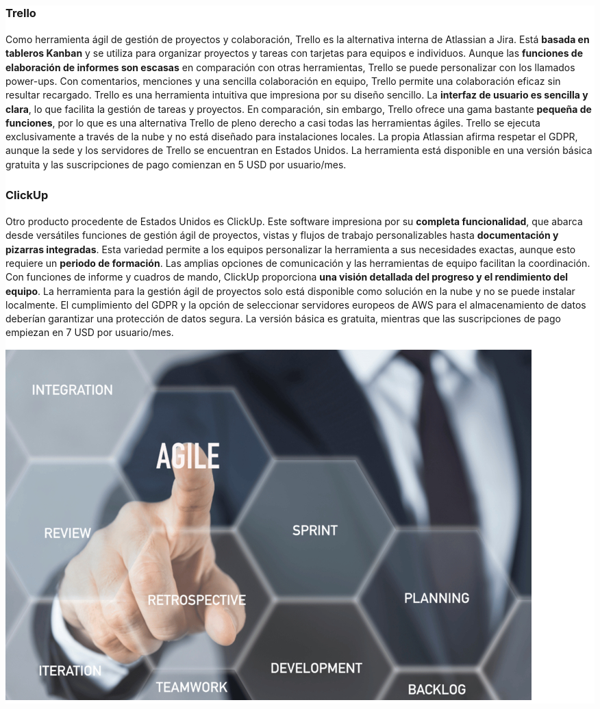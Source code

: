 ### Trello

Como herramienta ágil de gestión de proyectos y colaboración, Trello es la alternativa interna de Atlassian a Jira. Está **basada en tableros Kanban** y se utiliza para organizar proyectos y tareas con tarjetas para equipos e individuos. Aunque las **funciones de elaboración de informes son escasas** en comparación con otras herramientas, Trello se puede personalizar con los llamados power-ups. Con comentarios, menciones y una sencilla colaboración en equipo, Trello permite una colaboración eficaz sin resultar recargado. Trello es una herramienta intuitiva que impresiona por su diseño sencillo. La **interfaz de usuario es sencilla y clara**, lo que facilita la gestión de tareas y proyectos. En comparación, sin embargo, Trello ofrece una gama bastante **pequeña de funciones**, por lo que es una alternativa Trello de pleno derecho a casi todas las herramientas ágiles. Trello se ejecuta exclusivamente a través de la nube y no está diseñado para instalaciones locales. La propia Atlassian afirma respetar el GDPR, aunque la sede y los servidores de Trello se encuentran en Estados Unidos. La herramienta está disponible en una versión básica gratuita y las suscripciones de pago comienzan en 5 USD por usuario/mes.

### ClickUp

Otro producto procedente de Estados Unidos es ClickUp. Este software impresiona por su **completa funcionalidad**, que abarca desde versátiles funciones de gestión ágil de proyectos, vistas y flujos de trabajo personalizables hasta **documentación y pizarras integradas**. Esta variedad permite a los equipos personalizar la herramienta a sus necesidades exactas, aunque esto requiere un **periodo de formación**. Las amplias opciones de comunicación y las herramientas de equipo facilitan la coordinación. Con funciones de informe y cuadros de mando, ClickUp proporciona **una visión detallada del progreso y el rendimiento del equipo**. La herramienta para la gestión ágil de proyectos solo está disponible como solución en la nube y no se puede instalar localmente. El cumplimiento del GDPR y la opción de seleccionar servidores europeos de AWS para el almacenamiento de datos deberían garantizar una protección de datos segura. La versión básica es gratuita, mientras que las suscripciones de pago empiezan en 7 USD por usuario/mes.

![Gráfico: trabajo y planificación ágiles](Toolaufzaehlung.jpg)
